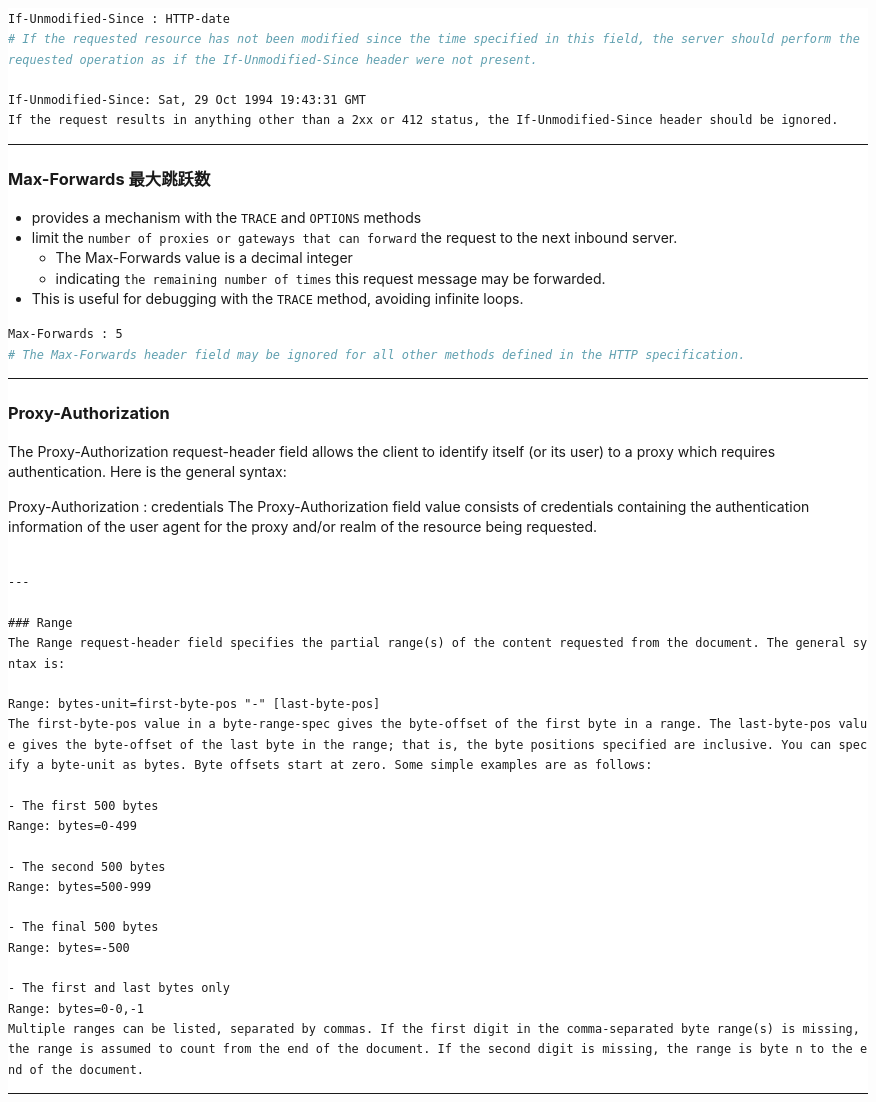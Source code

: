 ```bash
If-Unmodified-Since : HTTP-date
# If the requested resource has not been modified since the time specified in this field, the server should perform the requested operation as if the If-Unmodified-Since header were not present.

If-Unmodified-Since: Sat, 29 Oct 1994 19:43:31 GMT
If the request results in anything other than a 2xx or 412 status, the If-Unmodified-Since header should be ignored.
```

---

### Max-Forwards 最大跳跃数
- provides a mechanism with the `TRACE` and `OPTIONS` methods 
- limit the `number of proxies or gateways that can forward` the request to the next inbound server.
  - The Max-Forwards value is a decimal integer 
  - indicating `the remaining number of times` this request message may be forwarded. 
- This is useful for debugging with the `TRACE` method, avoiding infinite loops. 

```bash
Max-Forwards : 5
# The Max-Forwards header field may be ignored for all other methods defined in the HTTP specification.
```

---

### Proxy-Authorization
The Proxy-Authorization request-header field allows the client to identify itself (or its user) to a proxy which requires authentication. Here is the general syntax:

Proxy-Authorization : credentials
The Proxy-Authorization field value consists of credentials containing the authentication information of the user agent for the proxy and/or realm of the resource being requested.
```

---

### Range
The Range request-header field specifies the partial range(s) of the content requested from the document. The general syntax is:

Range: bytes-unit=first-byte-pos "-" [last-byte-pos]
The first-byte-pos value in a byte-range-spec gives the byte-offset of the first byte in a range. The last-byte-pos value gives the byte-offset of the last byte in the range; that is, the byte positions specified are inclusive. You can specify a byte-unit as bytes. Byte offsets start at zero. Some simple examples are as follows:

- The first 500 bytes 
Range: bytes=0-499

- The second 500 bytes
Range: bytes=500-999

- The final 500 bytes
Range: bytes=-500

- The first and last bytes only
Range: bytes=0-0,-1
Multiple ranges can be listed, separated by commas. If the first digit in the comma-separated byte range(s) is missing, the range is assumed to count from the end of the document. If the second digit is missing, the range is byte n to the end of the document.
```

---